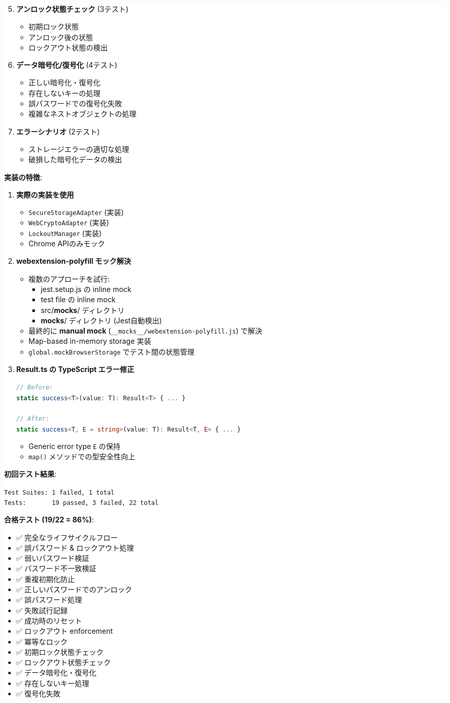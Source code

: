 5. **アンロック状態チェック** (3テスト)
   - 初期ロック状態
   - アンロック後の状態
   - ロックアウト状態の検出

6. **データ暗号化/復号化** (4テスト)
   - 正しい暗号化・復号化
   - 存在しないキーの処理
   - 誤パスワードでの復号化失敗
   - 複雑なネストオブジェクトの処理

7. **エラーシナリオ** (2テスト)
   - ストレージエラーの適切な処理
   - 破損した暗号化データの検出

**実装の特徴**:

1. **実際の実装を使用**
   - `SecureStorageAdapter` (実装)
   - `WebCryptoAdapter` (実装)
   - `LockoutManager` (実装)
   - Chrome APIのみモック

2. **webextension-polyfill モック解決**
   - 複数のアプローチを試行:
     - jest.setup.js の inline mock
     - test file の inline mock
     - src/__mocks__/ ディレクトリ
     - __mocks__/ ディレクトリ (Jest自動検出)
   - 最終的に **manual mock** (`__mocks__/webextension-polyfill.js`) で解決
   - Map-based in-memory storage 実装
   - `global.mockBrowserStorage` でテスト間の状態管理

3. **Result.ts の TypeScript エラー修正**
   ```typescript
   // Before:
   static success<T>(value: T): Result<T> { ... }

   // After:
   static success<T, E = string>(value: T): Result<T, E> { ... }
   ```
   - Generic error type `E` の保持
   - `map()` メソッドでの型安全性向上

**初回テスト結果**:

```bash
Test Suites: 1 failed, 1 total
Tests:       19 passed, 3 failed, 22 total
```

**合格テスト (19/22 = 86%)**:
- ✅ 完全なライフサイクルフロー
- ✅ 誤パスワード & ロックアウト処理
- ✅ 弱いパスワード検証
- ✅ パスワード不一致検証
- ✅ 重複初期化防止
- ✅ 正しいパスワードでのアンロック
- ✅ 誤パスワード処理
- ✅ 失敗試行記録
- ✅ 成功時のリセット
- ✅ ロックアウト enforcement
- ✅ 冪等なロック
- ✅ 初期ロック状態チェック
- ✅ ロックアウト状態チェック
- ✅ データ暗号化・復号化
- ✅ 存在しないキー処理
- ✅ 復号化失敗